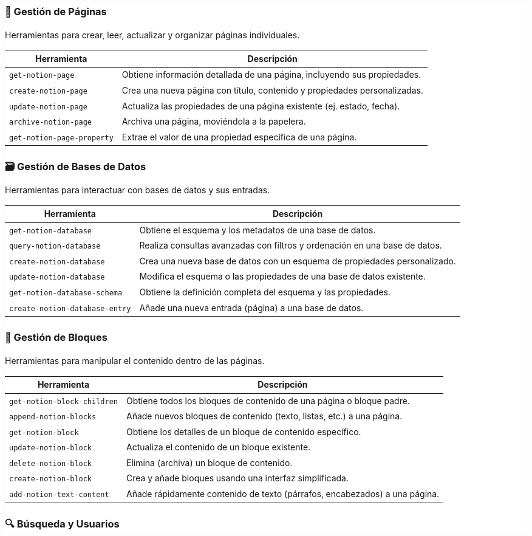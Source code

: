 ### 📄 Gestión de Páginas

Herramientas para crear, leer, actualizar y organizar páginas individuales.

| Herramienta                      | Descripción                                                              |
| -------------------------------- | ------------------------------------------------------------------------ |
| `get-notion-page`                | Obtiene información detallada de una página, incluyendo sus propiedades. |
| `create-notion-page`             | Crea una nueva página con título, contenido y propiedades personalizadas. |
| `update-notion-page`             | Actualiza las propiedades de una página existente (ej. estado, fecha).   |
| `archive-notion-page`            | Archiva una página, moviéndola a la papelera.                            |
| `get-notion-page-property`       | Extrae el valor de una propiedad específica de una página.               |

### 🗃️ Gestión de Bases de Datos

Herramientas para interactuar con bases de datos y sus entradas.

| Herramienta                      | Descripción                                                              |
| -------------------------------- | ------------------------------------------------------------------------ |
| `get-notion-database`            | Obtiene el esquema y los metadatos de una base de datos.                 |
| `query-notion-database`          | Realiza consultas avanzadas con filtros y ordenación en una base de datos. |
| `create-notion-database`         | Crea una nueva base de datos con un esquema de propiedades personalizado. |
| `update-notion-database`         | Modifica el esquema o las propiedades de una base de datos existente.    |
| `get-notion-database-schema`     | Obtiene la definición completa del esquema y las propiedades.            |
| `create-notion-database-entry`   | Añade una nueva entrada (página) a una base de datos.                    |

### 🧱 Gestión de Bloques

Herramientas para manipular el contenido dentro de las páginas.

| Herramienta                      | Descripción                                                              |
| -------------------------------- | ------------------------------------------------------------------------ |
| `get-notion-block-children`      | Obtiene todos los bloques de contenido de una página o bloque padre.     |
| `append-notion-blocks`           | Añade nuevos bloques de contenido (texto, listas, etc.) a una página.    |
| `get-notion-block`               | Obtiene los detalles de un bloque de contenido específico.               |
| `update-notion-block`            | Actualiza el contenido de un bloque existente.                           |
| `delete-notion-block`            | Elimina (archiva) un bloque de contenido.                                |
| `create-notion-block`            | Crea y añade bloques usando una interfaz simplificada.                   |
| `add-notion-text-content`        | Añade rápidamente contenido de texto (párrafos, encabezados) a una página. |

### 🔍 Búsqueda y Usuarios
